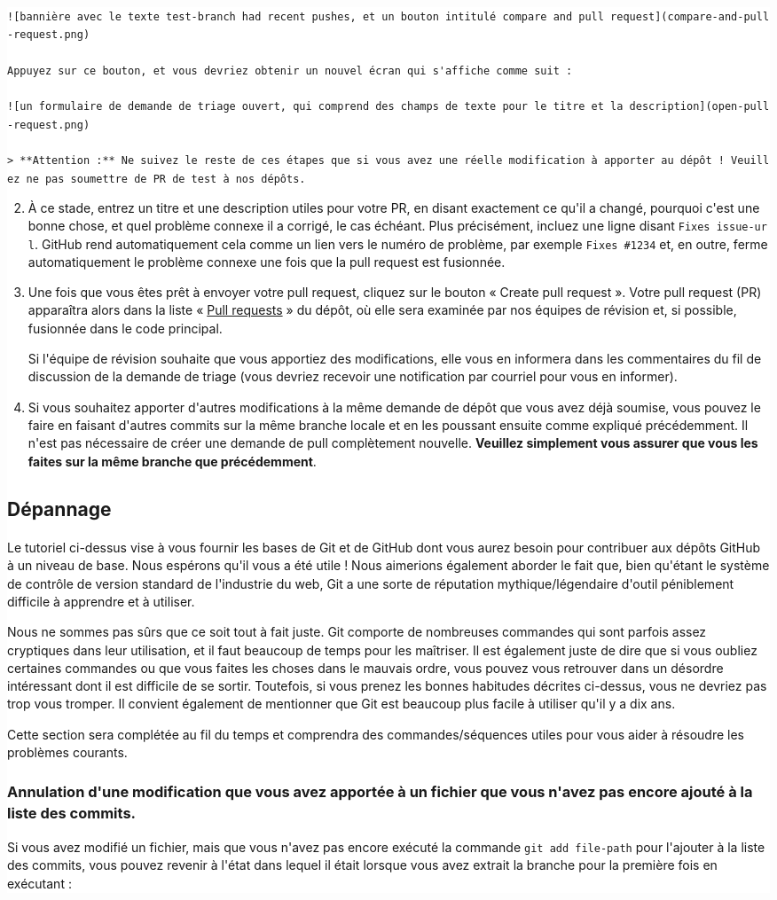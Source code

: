     ![bannière avec le texte test-branch had recent pushes, et un bouton intitulé compare and pull request](compare-and-pull-request.png)

    Appuyez sur ce bouton, et vous devriez obtenir un nouvel écran qui s'affiche comme suit :

    ![un formulaire de demande de triage ouvert, qui comprend des champs de texte pour le titre et la description](open-pull-request.png)

    > **Attention :** Ne suivez le reste de ces étapes que si vous avez une réelle modification à apporter au dépôt ! Veuillez ne pas soumettre de PR de test à nos dépôts.

2.  À ce stade, entrez un titre et une description utiles pour votre PR, en disant exactement ce qu'il a changé, pourquoi c'est une bonne chose, et quel problème connexe il a corrigé, le cas échéant. Plus précisément, incluez une ligne disant `Fixes issue-url`. GitHub rend automatiquement cela comme un lien vers le numéro de problème, par exemple `Fixes #1234` et, en outre, ferme automatiquement le problème connexe une fois que la pull request est fusionnée.
3.  Une fois que vous êtes prêt à envoyer votre pull request, cliquez sur le bouton « Create pull request ». Votre pull request (PR) apparaîtra alors dans la liste « [Pull requests](https://github.com/mdn/content/pulls) » du dépôt, où elle sera examinée par nos équipes de révision et, si possible, fusionnée dans le code principal.

    Si l'équipe de révision souhaite que vous apportiez des modifications, elle vous en informera dans les commentaires du fil de discussion de la demande de triage (vous devriez recevoir une notification par courriel pour vous en informer).

4.  Si vous souhaitez apporter d'autres modifications à la même demande de dépôt que vous avez déjà soumise, vous pouvez le faire en faisant d'autres commits sur la même branche locale et en les poussant ensuite comme expliqué précédemment. Il n'est pas nécessaire de créer une demande de pull complètement nouvelle. **Veuillez simplement vous assurer que vous les faites sur la même branche que précédemment**.

## Dépannage

Le tutoriel ci-dessus vise à vous fournir les bases de Git et de GitHub dont vous aurez besoin pour contribuer aux dépôts GitHub à un niveau de base. Nous espérons qu'il vous a été utile ! Nous aimerions également aborder le fait que, bien qu'étant le système de contrôle de version standard de l'industrie du web, Git a une sorte de réputation mythique/légendaire d'outil péniblement difficile à apprendre et à utiliser.

Nous ne sommes pas sûrs que ce soit tout à fait juste. Git comporte de nombreuses commandes qui sont parfois assez cryptiques dans leur utilisation, et il faut beaucoup de temps pour les maîtriser. Il est également juste de dire que si vous oubliez certaines commandes ou que vous faites les choses dans le mauvais ordre, vous pouvez vous retrouver dans un désordre intéressant dont il est difficile de se sortir. Toutefois, si vous prenez les bonnes habitudes décrites ci-dessus, vous ne devriez pas trop vous tromper. Il convient également de mentionner que Git est beaucoup plus facile à utiliser qu'il y a dix ans.

Cette section sera complétée au fil du temps et comprendra des commandes/séquences utiles pour vous aider à résoudre les problèmes courants.

### Annulation d'une modification que vous avez apportée à un fichier que vous n'avez pas encore ajouté à la liste des commits.

Si vous avez modifié un fichier, mais que vous n'avez pas encore exécuté la commande `git add file-path` pour l'ajouter à la liste des commits, vous pouvez revenir à l'état dans lequel il était lorsque vous avez extrait la branche pour la première fois en exécutant :
